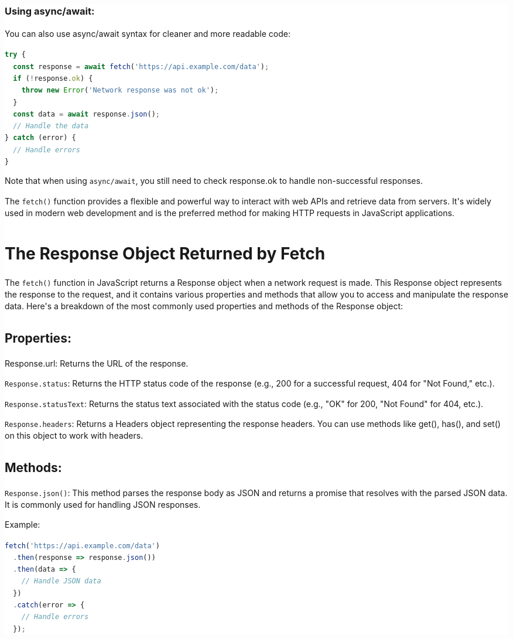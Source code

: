 ### Using async/await:

You can also use async/await syntax for cleaner and more readable code:

```js
try {
  const response = await fetch('https://api.example.com/data');
  if (!response.ok) {
    throw new Error('Network response was not ok');
  }
  const data = await response.json();
  // Handle the data
} catch (error) {
  // Handle errors
}
```

Note that when using `async/await`, you still need to check response.ok to handle non-successful responses.

The `fetch()` function provides a flexible and powerful way to interact with web APIs and retrieve data from servers. It's widely used in modern web development and is the preferred method for making HTTP requests in JavaScript applications.

# The Response Object Returned by Fetch

The `fetch()` function in JavaScript returns a Response object when a network request is made. This Response object represents the response to the request, and it contains various properties and methods that allow you to access and manipulate the response data. Here's a breakdown of the most commonly used properties and methods of the Response object:

## Properties:
Response.url: Returns the URL of the response.

`Response.status`: Returns the HTTP status code of the response (e.g., 200 for a successful request, 404 for "Not Found," etc.).

`Response.statusText`: Returns the status text associated with the status code (e.g., "OK" for 200, "Not Found" for 404, etc.).

`Response.headers`: Returns a Headers object representing the response headers. You can use methods like get(), has(), and set() on this object to work with headers.

## Methods:
`Response.json()`: This method parses the response body as JSON and returns a promise that resolves with the parsed JSON data. It is commonly used for handling JSON responses.

Example:

```js
fetch('https://api.example.com/data')
  .then(response => response.json())
  .then(data => {
    // Handle JSON data
  })
  .catch(error => {
    // Handle errors
  });
```
